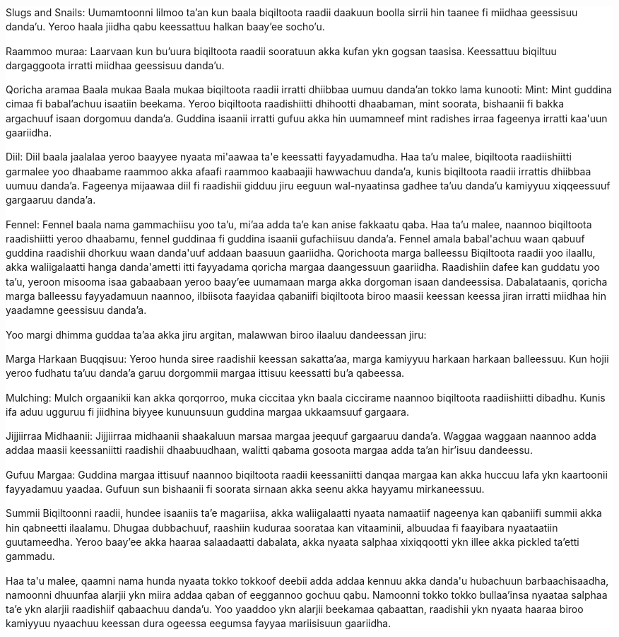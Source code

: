 Slugs and Snails: Uumamtoonni lilmoo ta’an kun baala biqiltoota raadii daakuun boolla sirrii hin taanee fi miidhaa geessisuu danda’u. Yeroo haala jiidha qabu keessattuu halkan baay’ee socho’u.

Raammoo muraa: Laarvaan kun bu’uura biqiltoota raadii sooratuun akka kufan ykn gogsan taasisa. Keessattuu biqiltuu dargaggoota irratti miidhaa geessisuu danda’u.

Qoricha aramaa
Baala mukaa
Baala mukaa biqiltoota raadii irratti dhiibbaa uumuu danda’an tokko lama kunooti:
Mint: Mint guddina cimaa fi babal’achuu isaatiin beekama. Yeroo biqiltoota raadishiitti dhihootti dhaabaman, mint soorata, bishaanii fi bakka argachuuf isaan dorgomuu danda’a. Guddina isaanii irratti gufuu akka hin uumamneef mint radishes irraa fageenya irratti kaa'uun gaariidha.

Diil: Diil baala jaalalaa yeroo baayyee nyaata mi'aawaa ta'e keessatti fayyadamudha. Haa ta’u malee, biqiltoota raadiishiitti garmalee yoo dhaabame raammoo akka afaafi raammoo kaabaajii hawwachuu danda’a, kunis biqiltoota raadii irrattis dhiibbaa uumuu danda’a. Fageenya mijaawaa diil fi raadishii gidduu jiru eeguun wal-nyaatinsa gadhee ta’uu danda’u kamiyyuu xiqqeessuuf gargaaruu danda’a.

Fennel: Fennel baala nama gammachiisu yoo ta’u, mi’aa adda ta’e kan anise fakkaatu qaba. Haa ta’u malee, naannoo biqiltoota raadishiitti yeroo dhaabamu, fennel guddinaa fi guddina isaanii gufachiisuu danda’a. Fennel amala babal'achuu waan qabuuf guddina raadishii dhorkuu waan danda'uuf addaan baasuun gaariidha.
Qorichoota marga balleessu
Biqiltoota raadii yoo ilaallu, akka waliigalaatti hanga danda'ametti itti fayyadama qoricha margaa daangessuun gaariidha. Raadishiin dafee kan guddatu yoo ta’u, yeroon misooma isaa gabaabaan yeroo baay’ee uumamaan marga akka dorgoman isaan dandeessisa. Dabalataanis, qoricha marga balleessu fayyadamuun naannoo, ilbiisota faayidaa qabaniifi biqiltoota biroo maasii keessan keessa jiran irratti miidhaa hin yaadamne geessisuu danda’a.

Yoo margi dhimma guddaa ta’aa akka jiru argitan, malawwan biroo ilaaluu dandeessan jiru:

Marga Harkaan Buqqisuu: Yeroo hunda siree raadishii keessan sakatta’aa, marga kamiyyuu harkaan harkaan balleessuu. Kun hojii yeroo fudhatu ta’uu danda’a garuu dorgommii margaa ittisuu keessatti bu’a qabeessa.

Mulching: Mulch orgaanikii kan akka qorqorroo, muka ciccitaa ykn baala ciccirame naannoo biqiltoota raadiishiitti dibadhu. Kunis ifa aduu ugguruu fi jiidhina biyyee kunuunsuun guddina margaa ukkaamsuuf gargaara.

Jijjiirraa Midhaanii: Jijjiirraa midhaanii shaakaluun marsaa margaa jeequuf gargaaruu danda’a. Waggaa waggaan naannoo adda addaa maasii keessaniitti raadishii dhaabuudhaan, walitti qabama gosoota margaa adda ta’an hir’isuu dandeessu.

Gufuu Margaa: Guddina margaa ittisuuf naannoo biqiltoota raadii keessaniitti danqaa margaa kan akka huccuu lafa ykn kaartoonii fayyadamuu yaadaa. Gufuun sun bishaanii fi soorata sirnaan akka seenu akka hayyamu mirkaneessuu.

Summii
Biqiltoonni raadii, hundee isaaniis ta’e magariisa, akka waliigalaatti nyaata namaatiif nageenya kan qabaniifi summii akka hin qabneetti ilaalamu. Dhugaa dubbachuuf, raashiin kuduraa soorataa kan vitaaminii, albuudaa fi faayibara nyaataatiin guutameedha. Yeroo baay’ee akka haaraa salaadaatti dabalata, akka nyaata salphaa xixiqqootti ykn illee akka pickled ta’etti gammadu.

Haa ta'u malee, qaamni nama hunda nyaata tokko tokkoof deebii adda addaa kennuu akka danda'u hubachuun barbaachisaadha, namoonni dhuunfaa alarjii ykn miira addaa qaban of eeggannoo gochuu qabu. Namoonni tokko tokko bullaa’insa nyaataa salphaa ta’e ykn alarjii raadishiif qabaachuu danda’u. Yoo yaaddoo ykn alarjii beekamaa qabaattan, raadishii ykn nyaata haaraa biroo kamiyyuu nyaachuu keessan dura ogeessa eegumsa fayyaa mariisisuun gaariidha.
